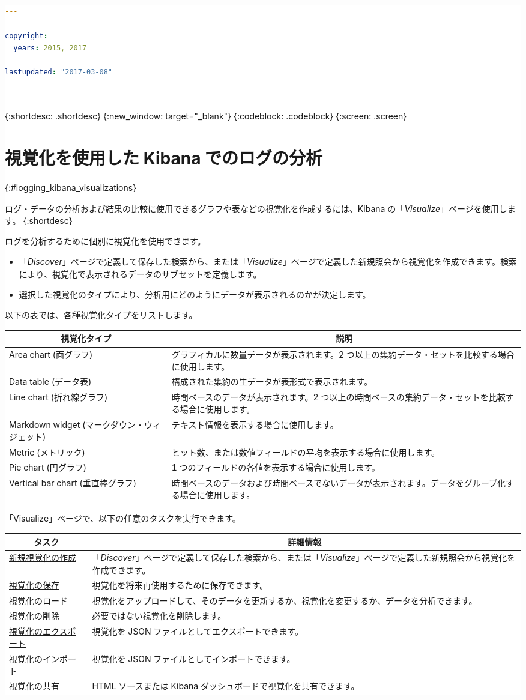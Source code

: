 ```yaml
---

copyright:
  years: 2015, 2017

lastupdated: "2017-03-08"

---
```



{:shortdesc: .shortdesc}
{:new_window: target="_blank"}
{:codeblock: .codeblock}
{:screen: .screen}

# 視覚化を使用した Kibana でのログの分析 
{:#logging_kibana_visualizations}

ログ・データの分析および結果の比較に使用できるグラフや表などの視覚化を作成するには、Kibana の「*Visualize*」ページを使用します。
{:shortdesc}

ログを分析するために個別に視覚化を使用できます。 

* 「*Discover*」ページで定義して保存した検索から、または「*Visualize*」ページで定義した新規照会から視覚化を作成できます。検索により、視覚化で表示されるデータのサブセットを定義します。

* 選択した視覚化のタイプにより、分析用にどのようにデータが表示されるのかが決定します。

以下の表では、各種視覚化タイプをリストします。

| 視覚化タイプ | 説明 |
|-----------------------|-------------|
| Area chart (面グラフ) | グラフィカルに数量データが表示されます。2 つ以上の集約データ・セットを比較する場合に使用します。 |
| Data table (データ表) | 構成された集約の生データが表形式で表示されます。 |
| Line chart (折れ線グラフ) | 時間ベースのデータが表示されます。2 つ以上の時間ベースの集約データ・セットを比較する場合に使用します。 |
| Markdown widget (マークダウン・ウィジェット) | テキスト情報を表示する場合に使用します。 |
| Metric (メトリック) | ヒット数、または数値フィールドの平均を表示する場合に使用します。 |
| Pie chart (円グラフ) | 1 つのフィールドの各値を表示する場合に使用します。 | 
| Vertical bar chart (垂直棒グラフ) | 時間ベースのデータおよび時間ベースでないデータが表示されます。データをグループ化する場合に使用します。 |

「Visualize」ページで、以下の任意のタスクを実行できます。

| タスク | 詳細情報 |
|------|------------------|
| [新規視覚化の作成](logging_kibana_visualizations.html#logging_k4_visualizations_create) | 「*Discover*」ページで定義して保存した検索から、または「*Visualize*」ページで定義した新規照会から視覚化を作成できます。 |
| [視覚化の保存](logging_kibana_visualizations.html#logging_kibana_visualizations_save) | 視覚化を将来再使用するために保存できます。 |
| [視覚化のロード](logging_kibana_visualizations.html#logging_kibana_visualizations_reload) | 視覚化をアップロードして、そのデータを更新するか、視覚化を変更するか、データを分析できます。 |
| [視覚化の削除](logging_kibana_visualizations.html#logging_kibana_visualizations_delete) | 必要ではない視覚化を削除します。 |
| [視覚化のエクスポート](logging_kibana_visualizations.html#logging_kibana_visualizations_export) | 視覚化を JSON ファイルとしてエクスポートできます。  |
| [視覚化のインポート](logging_kibana_visualizations.html#logging_kibana_visualizations_import) | 視覚化を JSON ファイルとしてインポートできます。  |
| [視覚化の共有](logging_kibana_visualizations.html#logging_kibana_visualizations_share) | HTML ソースまたは Kibana ダッシュボードで視覚化を共有できます。  |

